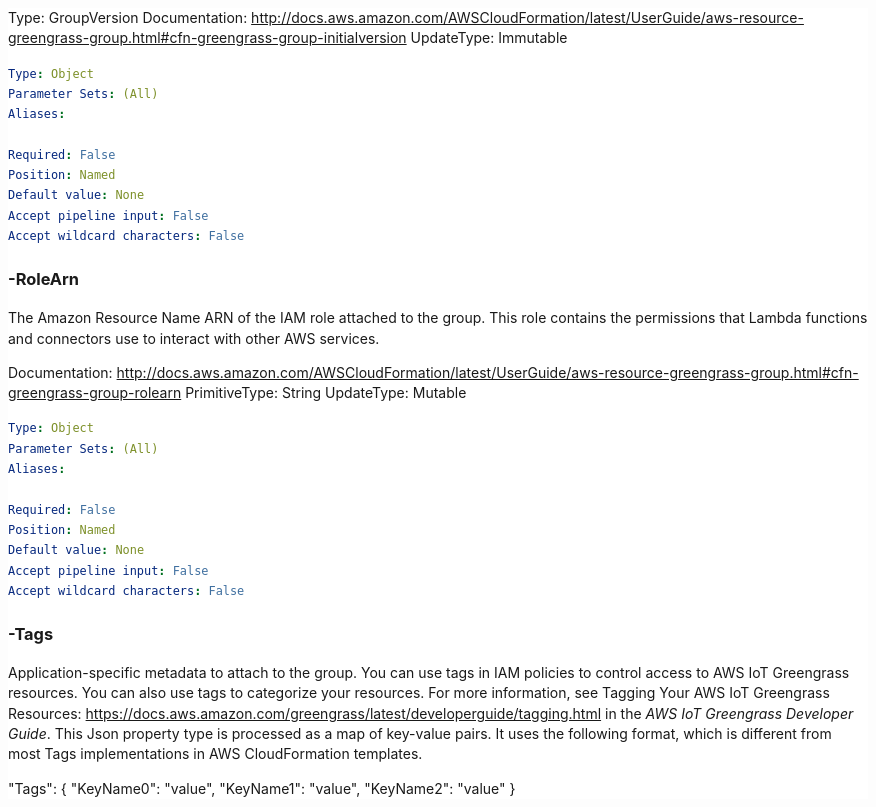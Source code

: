 Type: GroupVersion
Documentation: http://docs.aws.amazon.com/AWSCloudFormation/latest/UserGuide/aws-resource-greengrass-group.html#cfn-greengrass-group-initialversion
UpdateType: Immutable

```yaml
Type: Object
Parameter Sets: (All)
Aliases:

Required: False
Position: Named
Default value: None
Accept pipeline input: False
Accept wildcard characters: False
```

### -RoleArn
The Amazon Resource Name ARN of the IAM role attached to the group.
This role contains the permissions that Lambda functions and connectors use to interact with other AWS services.

Documentation: http://docs.aws.amazon.com/AWSCloudFormation/latest/UserGuide/aws-resource-greengrass-group.html#cfn-greengrass-group-rolearn
PrimitiveType: String
UpdateType: Mutable

```yaml
Type: Object
Parameter Sets: (All)
Aliases:

Required: False
Position: Named
Default value: None
Accept pipeline input: False
Accept wildcard characters: False
```

### -Tags
Application-specific metadata to attach to the group.
You can use tags in IAM policies to control access to AWS IoT Greengrass resources.
You can also use tags to categorize your resources.
For more information, see Tagging Your AWS IoT Greengrass Resources: https://docs.aws.amazon.com/greengrass/latest/developerguide/tagging.html in the *AWS IoT Greengrass Developer Guide*.
This Json property type is processed as a map of key-value pairs.
It uses the following format, which is different from most Tags implementations in AWS CloudFormation templates.

"Tags": {
"KeyName0": "value",
"KeyName1": "value",
"KeyName2": "value"
}
